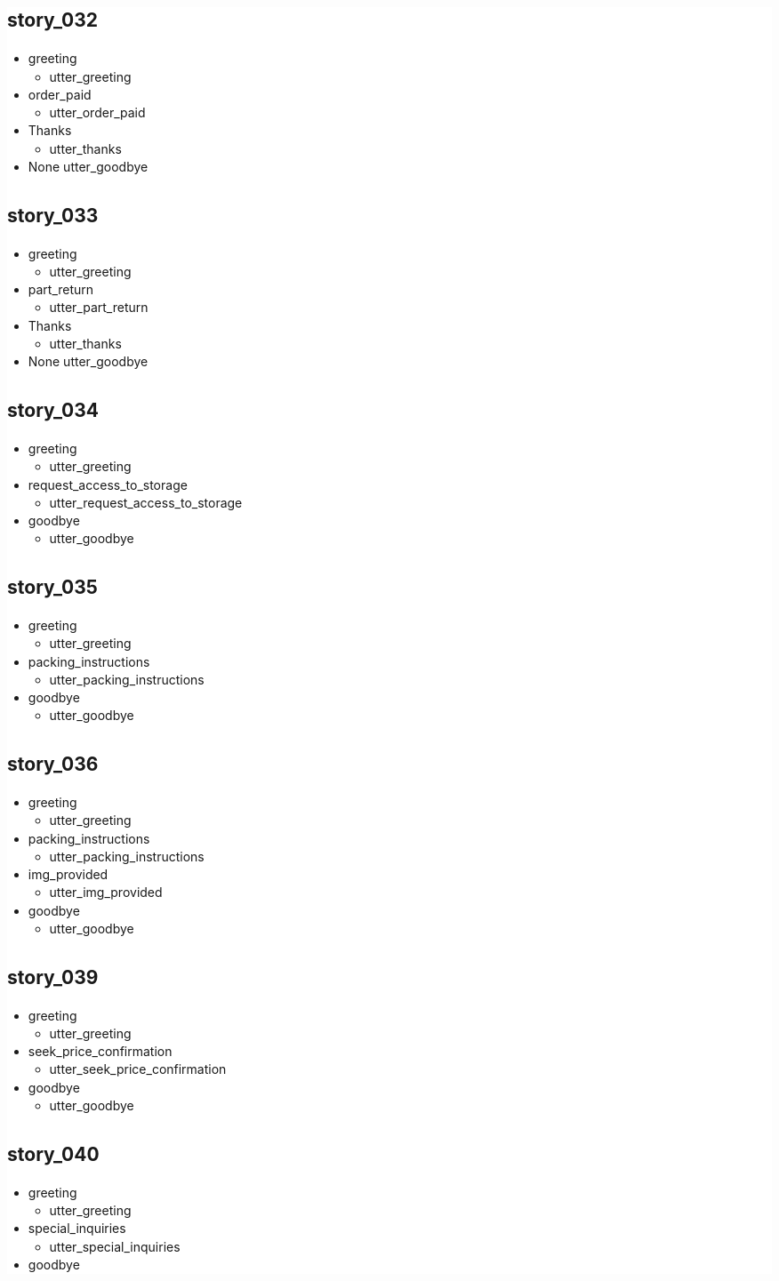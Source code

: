 ## story_032
* greeting
    - utter_greeting
* order_paid
    - utter_order_paid
* Thanks
    - utter_thanks
* None
    utter_goodbye
    
## story_033
* greeting
    - utter_greeting
* part_return
    - utter_part_return
* Thanks
    - utter_thanks
* None
    utter_goodbye
    
## story_034
* greeting
    - utter_greeting
* request_access_to_storage
    - utter_request_access_to_storage
* goodbye
    - utter_goodbye
## story_035
* greeting
    - utter_greeting
* packing_instructions
    - utter_packing_instructions
* goodbye
    - utter_goodbye
## story_036 
* greeting
    - utter_greeting
* packing_instructions
    - utter_packing_instructions
* img_provided
    - utter_img_provided
* goodbye
    - utter_goodbye

## story_039
* greeting
    - utter_greeting
* seek_price_confirmation
    - utter_seek_price_confirmation
* goodbye
    - utter_goodbye
## story_040
* greeting
    - utter_greeting
* special_inquiries
    - utter_special_inquiries
* goodbye